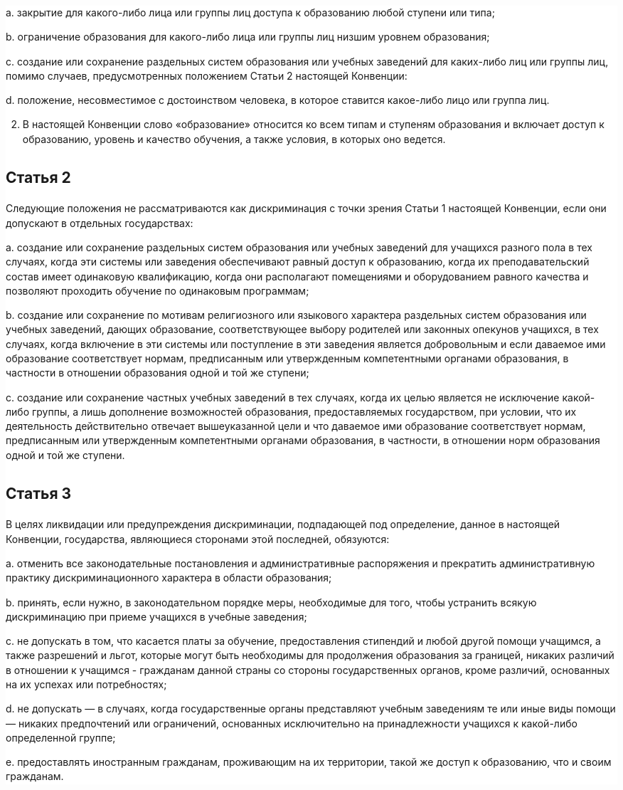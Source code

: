 а. закрытие для какого-либо лица или группы лиц доступа к образованию любой ступени или типа;

b. ограничение образования для какого-либо лица или группы лиц низшим уровнем образования;

с. создание или сохранение раздельных систем образования или учебных заведений для каких-либо лиц или группы лиц, помимо случаев, предусмотренных положением Статьи 2 настоящей Конвенции:

d. положение, несовместимое с достоинством человека, в которое ставится какое-либо лицо или группа лиц.

2. В настоящей Конвенции слово «образование» относится ко всем типам и ступеням образования и включает доступ к образованию, уровень и качество обучения, а также условия, в которых оно ведется.

## Статья 2

Следующие положения не рассматриваются как дискриминация с точки зрения Статьи 1 настоящей Конвенции, если они допускают в отдельных государствах:

а. создание или сохранение раздельных систем образования или учебных заведений для учащихся разного пола в тех случаях, когда эти системы или заведения обеспечивают равный доступ к образованию, когда их преподавательский состав имеет одинаковую квалификацию, когда они располагают помещениями и оборудованием равного качества и позволяют проходить обучение по одинаковым программам;

b. создание или сохранение по мотивам религиозного или языкового характера раздельных систем образования или учебных заведений, дающих образование, соответствующее выбору родителей или законных опекунов учащихся, в тех случаях, когда включение в эти системы или поступление в эти заведения является добровольным и если даваемое ими образование соответствует нормам, предписанным или утвержденным компетентными органами образования, в частности в отношении образования одной и той же ступени;

с. создание или сохранение частных учебных заведений в тех случаях, когда их целью является не исключение какой-либо группы, а лишь дополнение возможностей образования, предоставляемых государством, при условии, что их деятельность действительно отвечает вышеуказанной цели и что даваемое ими образование соответствует нормам, предписанным или утвержденным компетентными органами образования, в частности, в отношении норм образования одной и той же ступени.

## Статья 3

В целях ликвидации или предупреждения дискриминации, подпадающей под определение, данное в настоящей Конвенции, государства, являющиеся сторонами этой последней, обязуются:

а. отменить все законодательные постановления и административные распоряжения и прекратить административную практику дискриминационного характера в области образования;

b. принять, если нужно, в законодательном порядке меры, необходимые для того, чтобы устранить всякую дискриминацию при приеме учащихся в учебные заведения;

с. не допускать в том, что касается платы за обучение, предоставления стипендий и любой другой помощи учащимся, а также разрешений и льгот, которые могут быть необходимы для продолжения образования за границей, никаких различий в отношении к учащимся - гражданам данной страны со стороны государственных органов, кроме различий, основанных на их успехах или потребностях;

d. не допускать — в случаях, когда государственные органы представляют учебным заведениям те или иные виды помощи — никаких предпочтений или ограничений, основанных исключительно на принадлежности учащихся к какой-либо определенной группе;

е. предоставлять иностранным гражданам, проживающим на их территории, такой же доступ к образованию, что и своим гражданам.
